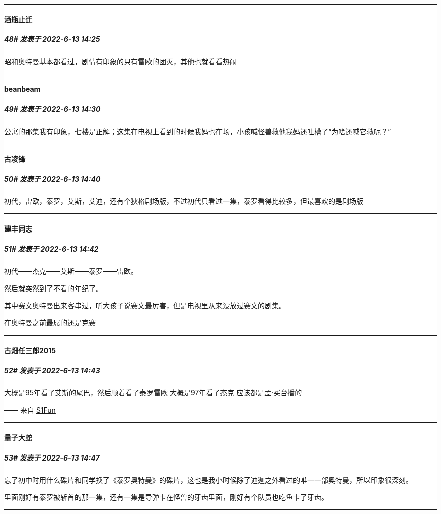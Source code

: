 *****

####  酒瓶止迁  
##### 48#       发表于 2022-6-13 14:25

昭和奥特曼基本都看过，剧情有印象的只有雷欧的团灭，其他也就看看热闹

*****

####  beanbeam  
##### 49#       发表于 2022-6-13 14:30

公寓的那集我有印象，七楼是正解；这集在电视上看到的时候我妈也在场，小孩喊怪兽救他我妈还吐槽了“为啥还喊它救呢？”

*****

####  古凌锋  
##### 50#       发表于 2022-6-13 14:40

初代，雷欧，泰罗，艾斯，艾迪，还有个狄格剧场版，不过初代只看过一集，泰罗看得比较多，但最喜欢的是剧场版

*****

####  建丰同志  
##### 51#       发表于 2022-6-13 14:42

初代——杰克——艾斯——泰罗——雷欧。

然后就突然到了不看的年纪了。

其中赛文奥特曼出来客串过，听大孩子说赛文最厉害，但是电视里从来没放过赛文的剧集。

在奥特曼之前最屌的还是克赛

*****

####  古畑任三郎2015  
##### 52#       发表于 2022-6-13 14:43

大概是95年看了艾斯的尾巴，然后顺着看了泰罗雷欧
大概是97年看了杰克
应该都是孟·买台播的

—— 来自 [S1Fun](https://s1fun.koalcat.com)

*****

####  量子大蛇  
##### 53#       发表于 2022-6-13 14:47

忘了初中时用什么碟片和同学换了《泰罗奥特曼》的碟片，这也是我小时候除了迪迦之外看过的唯一一部奥特曼，所以印象很深刻。

里面刚好有泰罗被斩首的那一集，还有一集是导弹卡在怪兽的牙齿里面，刚好有个队员也吃鱼卡了牙齿。

*****
